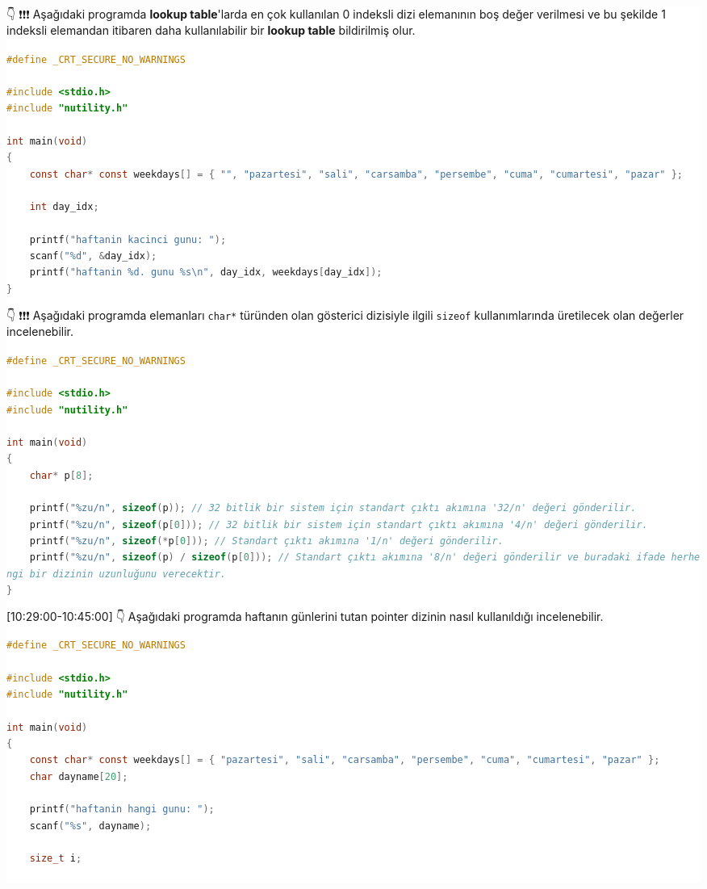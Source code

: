 
👇 ❗❗❗ Aşağıdaki programda **lookup table**'larda en çok kullanılan 0 indeksli dizi elemanının boş değer verilmesi ve bu şekilde 1 indeksli elemandan itibaren daha kullanılabilir bir **lookup table** bildirilmiş olur. 
```C
#define _CRT_SECURE_NO_WARNINGS

#include <stdio.h>
#include "nutility.h"

int main(void)
{
    const char* const weekdays[] = { "", "pazartesi", "sali", "carsamba", "persembe", "cuma", "cumartesi", "pazar" };

    int day_idx;

    printf("haftanin kacinci gunu: ");
    scanf("%d", &day_idx);
    printf("haftanin %d. gunu %s\n", day_idx, weekdays[day_idx]);
}
```



👇 ❗❗❗ Aşağıdaki programda elemanları `char*` türünden olan gösterici dizisiyle ilgili `sizeof` kullanımlarında üretilecek olan değerler incelenebilir.
```C
#define _CRT_SECURE_NO_WARNINGS

#include <stdio.h>
#include "nutility.h"

int main(void)
{
    char* p[8];

    printf("%zu/n", sizeof(p)); // 32 bitlik bir sistem için standart çıktı akımına '32/n' değeri gönderilir.
    printf("%zu/n", sizeof(p[0])); // 32 bitlik bir sistem için standart çıktı akımına '4/n' değeri gönderilir.
    printf("%zu/n", sizeof(*p[0])); // Standart çıktı akımına '1/n' değeri gönderilir.
    printf("%zu/n", sizeof(p) / sizeof(p[0])); // Standart çıktı akımına '8/n' değeri gönderilir ve buradaki ifade herhengi bir dizinin uzunluğunu verecektir.
}
```


[10:29:00-10:45:00]
👇 Aşağıdaki programda haftanın günlerini tutan pointer dizinin nasıl kullanıldığı incelenebilir.
```C
#define _CRT_SECURE_NO_WARNINGS

#include <stdio.h>
#include "nutility.h"

int main(void)
{
    const char* const weekdays[] = { "pazartesi", "sali", "carsamba", "persembe", "cuma", "cumartesi", "pazar" };
    char dayname[20];

    printf("haftanin hangi gunu: ");
    scanf("%s", dayname);

    size_t i;
    
```
